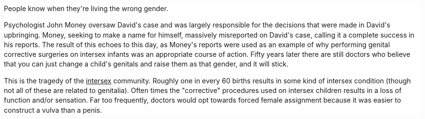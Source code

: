 People know when they're living the wrong gender.

Psychologist John Money oversaw David's case and was largely responsible for the decisions that were made in David's upbringing. Money, seeking to make a name for himself, massively misreported on David's case, calling it a complete success in his reports. The result of this echoes to this day, as Money's reports were used as an example of why performing genital corrective surgeries on intersex infants was an appropriate course of action. Fifty years later there are still doctors who believe that you can just change a child's genitals and raise them as that gender, and it will stick.

This is the tragedy of the [intersex](https://en.wikipedia.org/wiki/Intersex) community. Roughly one in every 60 births results in some kind of intersex condition (though not all of these are related to genitalia). Often times the "corrective" procedures used on intersex children results in a loss of function and/or sensation. Far too frequently, doctors would opt towards forced female assignment because it was easier to construct a vulva than a penis.
